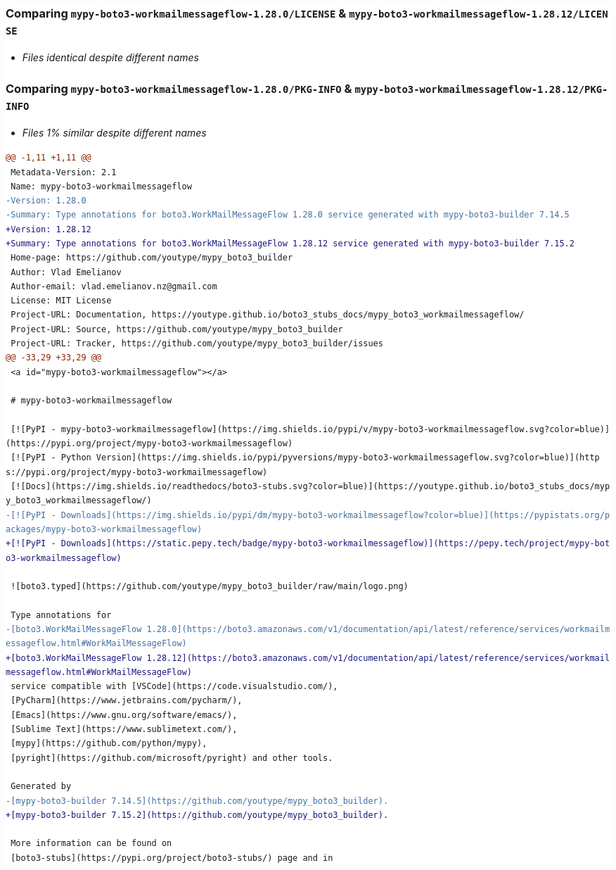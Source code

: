 ### Comparing `mypy-boto3-workmailmessageflow-1.28.0/LICENSE` & `mypy-boto3-workmailmessageflow-1.28.12/LICENSE`

 * *Files identical despite different names*

### Comparing `mypy-boto3-workmailmessageflow-1.28.0/PKG-INFO` & `mypy-boto3-workmailmessageflow-1.28.12/PKG-INFO`

 * *Files 1% similar despite different names*

```diff
@@ -1,11 +1,11 @@
 Metadata-Version: 2.1
 Name: mypy-boto3-workmailmessageflow
-Version: 1.28.0
-Summary: Type annotations for boto3.WorkMailMessageFlow 1.28.0 service generated with mypy-boto3-builder 7.14.5
+Version: 1.28.12
+Summary: Type annotations for boto3.WorkMailMessageFlow 1.28.12 service generated with mypy-boto3-builder 7.15.2
 Home-page: https://github.com/youtype/mypy_boto3_builder
 Author: Vlad Emelianov
 Author-email: vlad.emelianov.nz@gmail.com
 License: MIT License
 Project-URL: Documentation, https://youtype.github.io/boto3_stubs_docs/mypy_boto3_workmailmessageflow/
 Project-URL: Source, https://github.com/youtype/mypy_boto3_builder
 Project-URL: Tracker, https://github.com/youtype/mypy_boto3_builder/issues
@@ -33,29 +33,29 @@
 <a id="mypy-boto3-workmailmessageflow"></a>
 
 # mypy-boto3-workmailmessageflow
 
 [![PyPI - mypy-boto3-workmailmessageflow](https://img.shields.io/pypi/v/mypy-boto3-workmailmessageflow.svg?color=blue)](https://pypi.org/project/mypy-boto3-workmailmessageflow)
 [![PyPI - Python Version](https://img.shields.io/pypi/pyversions/mypy-boto3-workmailmessageflow.svg?color=blue)](https://pypi.org/project/mypy-boto3-workmailmessageflow)
 [![Docs](https://img.shields.io/readthedocs/boto3-stubs.svg?color=blue)](https://youtype.github.io/boto3_stubs_docs/mypy_boto3_workmailmessageflow/)
-[![PyPI - Downloads](https://img.shields.io/pypi/dm/mypy-boto3-workmailmessageflow?color=blue)](https://pypistats.org/packages/mypy-boto3-workmailmessageflow)
+[![PyPI - Downloads](https://static.pepy.tech/badge/mypy-boto3-workmailmessageflow)](https://pepy.tech/project/mypy-boto3-workmailmessageflow)
 
 ![boto3.typed](https://github.com/youtype/mypy_boto3_builder/raw/main/logo.png)
 
 Type annotations for
-[boto3.WorkMailMessageFlow 1.28.0](https://boto3.amazonaws.com/v1/documentation/api/latest/reference/services/workmailmessageflow.html#WorkMailMessageFlow)
+[boto3.WorkMailMessageFlow 1.28.12](https://boto3.amazonaws.com/v1/documentation/api/latest/reference/services/workmailmessageflow.html#WorkMailMessageFlow)
 service compatible with [VSCode](https://code.visualstudio.com/),
 [PyCharm](https://www.jetbrains.com/pycharm/),
 [Emacs](https://www.gnu.org/software/emacs/),
 [Sublime Text](https://www.sublimetext.com/),
 [mypy](https://github.com/python/mypy),
 [pyright](https://github.com/microsoft/pyright) and other tools.
 
 Generated by
-[mypy-boto3-builder 7.14.5](https://github.com/youtype/mypy_boto3_builder).
+[mypy-boto3-builder 7.15.2](https://github.com/youtype/mypy_boto3_builder).
 
 More information can be found on
 [boto3-stubs](https://pypi.org/project/boto3-stubs/) page and in
```